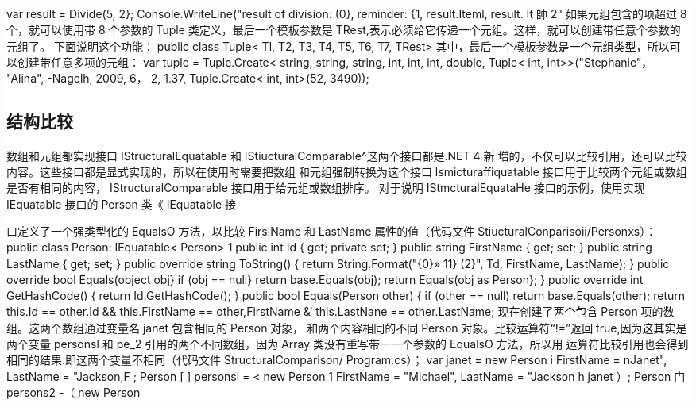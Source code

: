 var result = Divide(5, 2};
Console.WriteLine("result of division: (0}, reminder: {1,
result.Iteml, result. It 帥 2"
如果元组包含的项超过 8 个，就可以使用带 8 个参数的 Tuple 类定义，最后一个模板参数是
TRest,表示必须给它传递一个元组。这样，就可以创建带任意个参数的元组了。
下面说明这个功能：
public class Tuple< Tl, T2, T3, T4, T5, T6, T7, TRest>
其中，最后一个模板参数是一个元组类型，所以可以创建带任意多项的元组：
var tuple = Tuple.Create< string, string, string, int, int, int, double,
Tuple< int, int>>("Stephanie”， "Alina", -Nagelh, 2009, 6， 2, 1.37,
Tuple.Create< int, int>(52, 3490));

## 结构比较

数组和元组都实现接口 IStructuralEquatable 和 IStiucturalComparable^这两个接口都是.NET 4 新
増的，不仅可以比较引用，还可以比较内容。这些接口都是显式实现的，所以在使用时需要把数组
和元组强制转换为这个接口 lsmicturaffiquatable 接口用于比较两个元组或数组是否有相同的内容，
IStructuralComparable 接口用于给元组或数组排序。
对于说明 IStmcturalEquataHe 接口的示例，使用实现 IEquatable 接口的 Person 类《 IEquatable 接

口定义了一个强类型化的 EqualsO 方法，以比较 FirslName 和 LastName 属性的值（代码文件
StiucturalConparisoii/Personxs）：
public class Person: IEquatable< Person>
1
public int Id { get; private set; }
public string FirstName { get; set; }
public string LastName { get; set; }
public override string ToString()
{
return String.Format("{0}» 11} (2}", Td, FirstName, LastName);
}
public override bool Equals(object obj}
if (obj == null}
return base.Equals(obj);
return Equals(obj as Person};
}
public override int GetHashCode()
{
return Id.GetHashCode();
}
public bool Equals(Person other)
{
if (other == null)
return base.Equals(other);
return this.Id == other.Id && this.FirstName == other,FirstName &‘
this.LastNane == other.LastName;
现在创建了两个包含 Person 项的数组。这两个数组通过变量名 janet 包含相同的 Person 对象，
和两个内容相同的不同 Person 对象。比较运算符“!=”返回 true,因为这其实是两个变量 personsl
和 pe_2 引用的两个不同数组，因为 Array 类没有重写带一一个参数的 EqualsO 方法，所以用
运算符比较引用也会得到相同的结果.即这两个变量不相同（代码文件 StructuralComparison/
Program.cs）；
var janet = new Person i FirstName = nJanet", LastName = "Jackson,F \;
Person [ ] personsl = <
new Person
1
FirstName = "Michael",
LaatName = "Jackson
h
janet
）;
Person 门 persons2 -（
new Person
